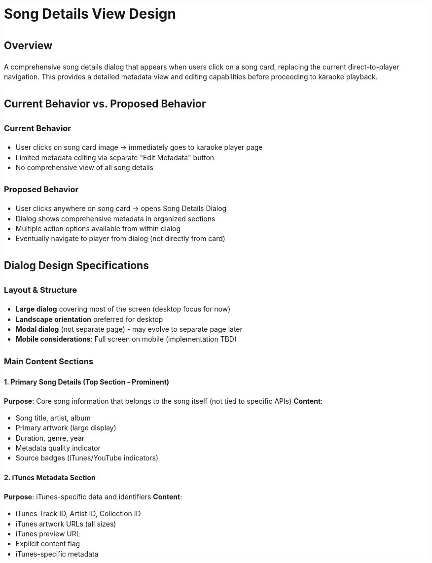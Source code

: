 # Song Details View Design

## Overview
A comprehensive song details dialog that appears when users click on a song card, replacing the current direct-to-player navigation. This provides a detailed metadata view and editing capabilities before proceeding to karaoke playback.

## Current Behavior vs. Proposed Behavior

### Current Behavior
- User clicks on song card image → immediately goes to karaoke player page
- Limited metadata editing via separate "Edit Metadata" button
- No comprehensive view of all song details

### Proposed Behavior
- User clicks anywhere on song card → opens Song Details Dialog
- Dialog shows comprehensive metadata in organized sections
- Multiple action options available from within dialog
- Eventually navigate to player from dialog (not directly from card)

## Dialog Design Specifications

### Layout & Structure
- **Large dialog** covering most of the screen (desktop focus for now)
- **Landscape orientation** preferred for desktop
- **Modal dialog** (not separate page) - may evolve to separate page later
- **Mobile considerations**: Full screen on mobile (implementation TBD)

### Main Content Sections

#### 1. Primary Song Details (Top Section - Prominent)
**Purpose**: Core song information that belongs to the song itself (not tied to specific APIs)
**Content**:
- Song title, artist, album
- Primary artwork (large display)
- Duration, genre, year
- Metadata quality indicator
- Source badges (iTunes/YouTube indicators)

#### 2. iTunes Metadata Section
**Purpose**: iTunes-specific data and identifiers
**Content**:
- iTunes Track ID, Artist ID, Collection ID
- iTunes artwork URLs (all sizes)
- iTunes preview URL
- Explicit content flag
- iTunes-specific metadata
